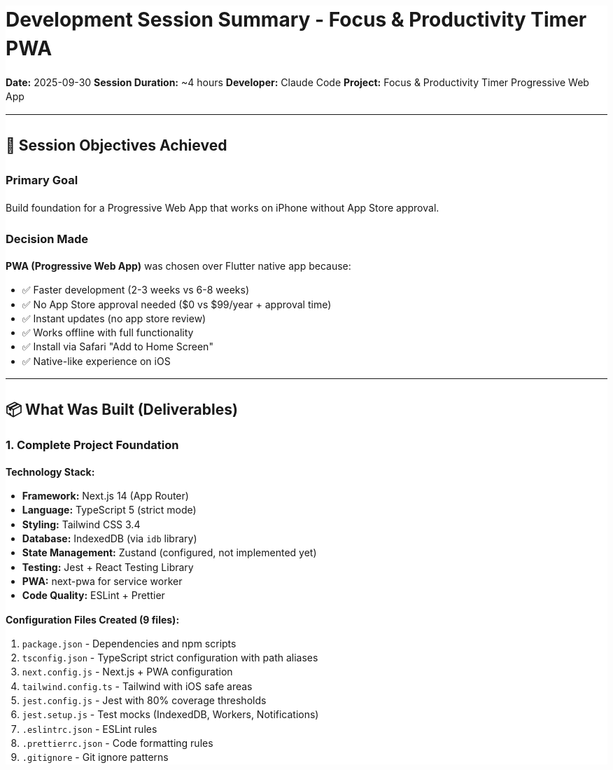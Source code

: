 # Development Session Summary - Focus & Productivity Timer PWA

**Date:** 2025-09-30
**Session Duration:** ~4 hours
**Developer:** Claude Code
**Project:** Focus & Productivity Timer Progressive Web App

---

## 🎯 Session Objectives Achieved

### Primary Goal
Build foundation for a Progressive Web App that works on iPhone without App Store approval.

### Decision Made
**PWA (Progressive Web App)** was chosen over Flutter native app because:
- ✅ Faster development (2-3 weeks vs 6-8 weeks)
- ✅ No App Store approval needed ($0 vs $99/year + approval time)
- ✅ Instant updates (no app store review)
- ✅ Works offline with full functionality
- ✅ Install via Safari "Add to Home Screen"
- ✅ Native-like experience on iOS

---

## 📦 What Was Built (Deliverables)

### 1. Complete Project Foundation

**Technology Stack:**
- **Framework:** Next.js 14 (App Router)
- **Language:** TypeScript 5 (strict mode)
- **Styling:** Tailwind CSS 3.4
- **Database:** IndexedDB (via `idb` library)
- **State Management:** Zustand (configured, not implemented yet)
- **Testing:** Jest + React Testing Library
- **PWA:** next-pwa for service worker
- **Code Quality:** ESLint + Prettier

**Configuration Files Created (9 files):**
1. `package.json` - Dependencies and npm scripts
2. `tsconfig.json` - TypeScript strict configuration with path aliases
3. `next.config.js` - Next.js + PWA configuration
4. `tailwind.config.ts` - Tailwind with iOS safe areas
5. `jest.config.js` - Jest with 80% coverage thresholds
6. `jest.setup.js` - Test mocks (IndexedDB, Workers, Notifications)
7. `.eslintrc.json` - ESLint rules
8. `.prettierrc.json` - Code formatting rules
9. `.gitignore` - Git ignore patterns
